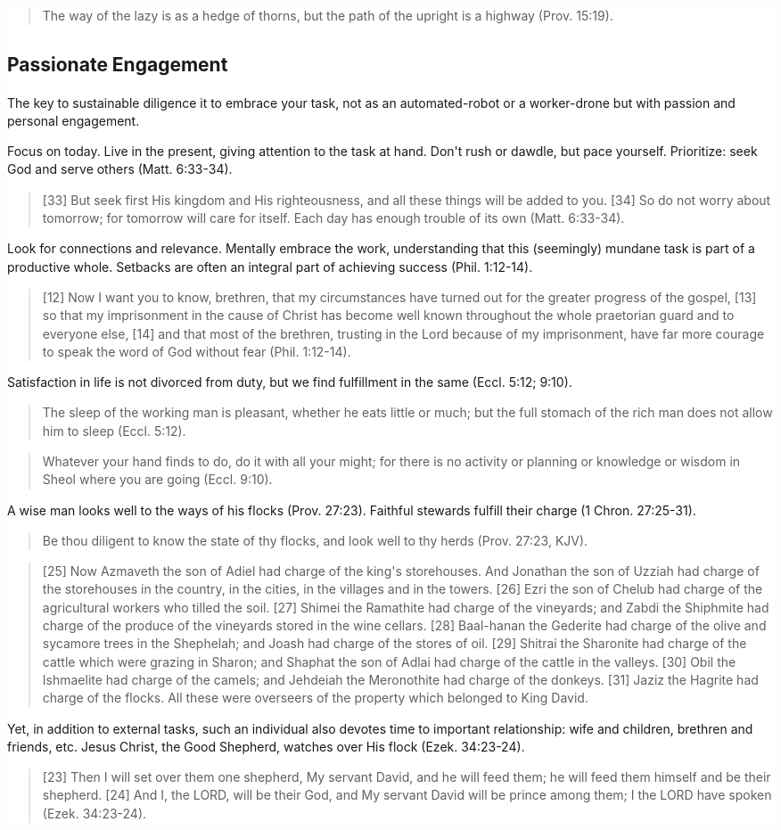 > The way of the lazy is as a hedge of thorns, but the path of the upright is a highway (Prov. 15:19).

## Passionate Engagement

The key to sustainable diligence it to embrace your task, not as an automated-robot or a worker-drone but with passion and personal engagement.

Focus on today. Live in the present, giving attention to the task at hand. Don't rush or dawdle, but pace yourself. Prioritize: seek God and serve others (Matt. 6:33-34).

> [33] But seek first His kingdom and His righteousness, and all these things will be added to you. [34] So do not worry about tomorrow; for tomorrow will care for itself. Each day has enough trouble of its own (Matt. 6:33-34).

Look for connections and relevance. Mentally embrace the work, understanding that this (seemingly) mundane task is part of a productive whole. Setbacks are often an integral part of achieving success (Phil. 1:12-14).

> [12] Now I want you to know, brethren, that my circumstances have turned out for the greater progress of the gospel, [13] so that my imprisonment in the cause of Christ has become well known throughout the whole praetorian guard and to everyone else, [14] and that most of the brethren, trusting in the Lord because of my imprisonment, have far more courage to speak the word of God without fear (Phil. 1:12-14).

Satisfaction in life is not divorced from duty, but we find fulfillment in the same (Eccl. 5:12; 9:10).

> The sleep of the working man is pleasant, whether he eats little or much; but the full stomach of the rich man does not allow him to sleep (Eccl. 5:12).

> Whatever your hand finds to do, do it with all your might; for there is no activity or planning or knowledge or wisdom in Sheol where you are going (Eccl. 9:10).

A wise man looks well to the ways of his flocks (Prov. 27:23). Faithful stewards fulfill their charge (1 Chron. 27:25-31). 

> Be thou diligent to know the state of thy flocks, and look well to thy herds (Prov. 27:23, KJV).

> [25] Now Azmaveth the son of Adiel had charge of the king's storehouses. And Jonathan the son of Uzziah had charge of the storehouses in the country, in the cities, in the villages and in the towers. [26] Ezri the son of Chelub had charge of the agricultural workers who tilled the soil. [27] Shimei the Ramathite had charge of the vineyards; and Zabdi the Shiphmite had charge of the produce of the vineyards stored in the wine cellars. [28] Baal-hanan the Gederite had charge of the olive and sycamore trees in the Shephelah; and Joash had charge of the stores of oil. [29] Shitrai the Sharonite had charge of the cattle which were grazing in Sharon; and Shaphat the son of Adlai had charge of the cattle in the valleys. [30] Obil the Ishmaelite had charge of the camels; and Jehdeiah the Meronothite had charge of the donkeys. [31] Jaziz the Hagrite had charge of the flocks. All these were overseers of the property which belonged to King David.

Yet, in addition to external tasks, such an individual also devotes time to important relationship: wife and children, brethren and friends, etc. Jesus Christ, the Good Shepherd, watches over His flock (Ezek. 34:23-24).

> [23] Then I will set over them one shepherd, My servant David, and he will feed them; he will feed them himself and be their shepherd. [24] And I, the LORD, will be their God, and My servant David will be prince among them; I the LORD have spoken (Ezek. 34:23-24).
